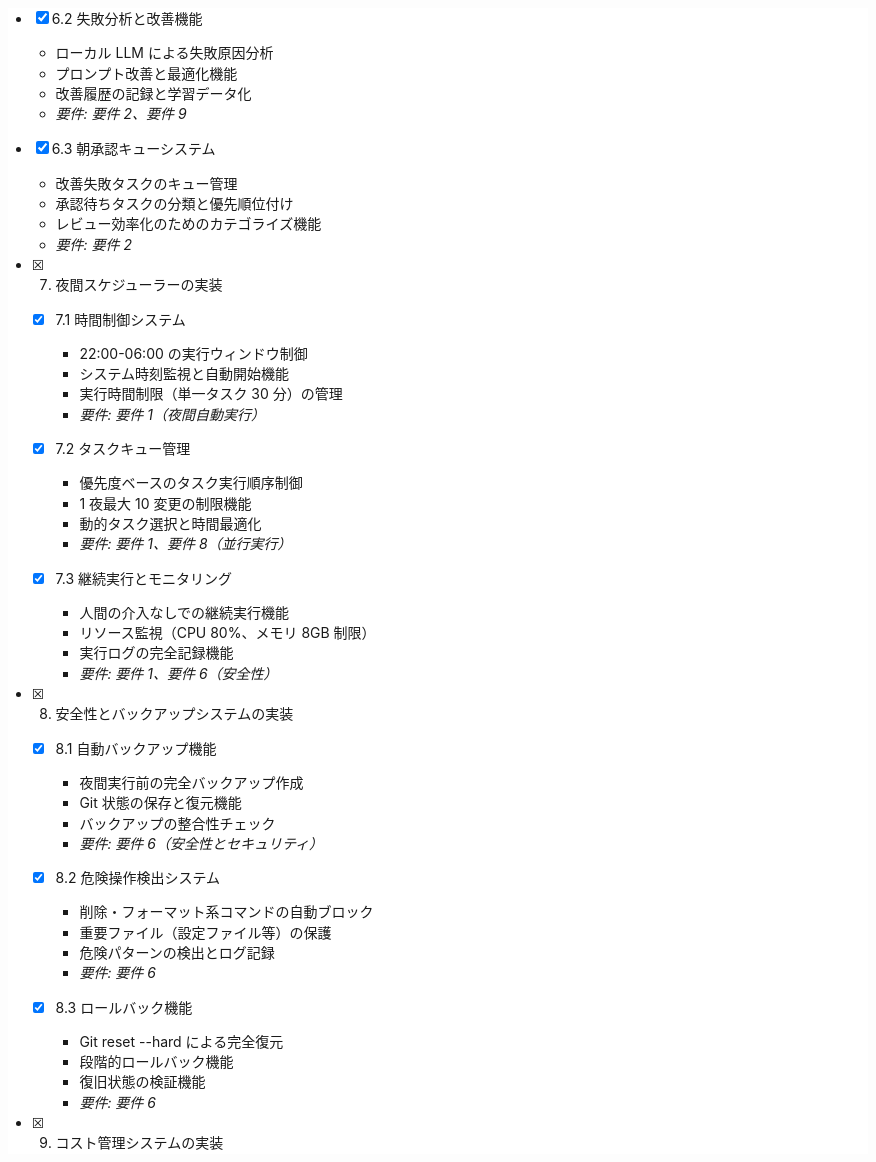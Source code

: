   - [x] 6.2 失敗分析と改善機能

    - ローカル LLM による失敗原因分析
    - プロンプト改善と最適化機能
    - 改善履歴の記録と学習データ化
    - _要件: 要件 2、要件 9_

  - [x] 6.3 朝承認キューシステム
    - 改善失敗タスクのキュー管理
    - 承認待ちタスクの分類と優先順位付け
    - レビュー効率化のためのカテゴライズ機能
    - _要件: 要件 2_

- [x] 7. 夜間スケジューラーの実装

  - [x] 7.1 時間制御システム

    - 22:00-06:00 の実行ウィンドウ制御
    - システム時刻監視と自動開始機能
    - 実行時間制限（単一タスク 30 分）の管理
    - _要件: 要件 1（夜間自動実行）_

  - [x] 7.2 タスクキュー管理

    - 優先度ベースのタスク実行順序制御
    - 1 夜最大 10 変更の制限機能
    - 動的タスク選択と時間最適化
    - _要件: 要件 1、要件 8（並行実行）_

  - [x] 7.3 継続実行とモニタリング
    - 人間の介入なしでの継続実行機能
    - リソース監視（CPU 80%、メモリ 8GB 制限）
    - 実行ログの完全記録機能
    - _要件: 要件 1、要件 6（安全性）_

- [x] 8. 安全性とバックアップシステムの実装

  - [x] 8.1 自動バックアップ機能

    - 夜間実行前の完全バックアップ作成
    - Git 状態の保存と復元機能
    - バックアップの整合性チェック
    - _要件: 要件 6（安全性とセキュリティ）_

  - [x] 8.2 危険操作検出システム

    - 削除・フォーマット系コマンドの自動ブロック
    - 重要ファイル（設定ファイル等）の保護
    - 危険パターンの検出とログ記録
    - _要件: 要件 6_

  - [x] 8.3 ロールバック機能
    - Git reset --hard による完全復元
    - 段階的ロールバック機能
    - 復旧状態の検証機能
    - _要件: 要件 6_

- [x] 9. コスト管理システムの実装
